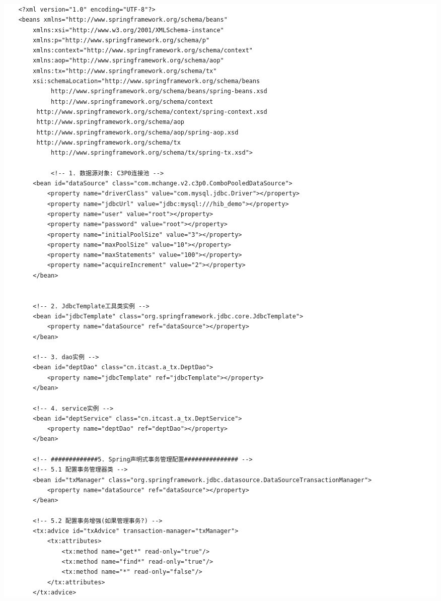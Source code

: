 		<?xml version="1.0" encoding="UTF-8"?>
		<beans xmlns="http://www.springframework.org/schema/beans"
			xmlns:xsi="http://www.w3.org/2001/XMLSchema-instance" 
			xmlns:p="http://www.springframework.org/schema/p"
			xmlns:context="http://www.springframework.org/schema/context"
			xmlns:aop="http://www.springframework.org/schema/aop"
			xmlns:tx="http://www.springframework.org/schema/tx"
			xsi:schemaLocation="http://www.springframework.org/schema/beans
		    	 http://www.springframework.org/schema/beans/spring-beans.xsd
		     	 http://www.springframework.org/schema/context
			 http://www.springframework.org/schema/context/spring-context.xsd
			 http://www.springframework.org/schema/aop
			 http://www.springframework.org/schema/aop/spring-aop.xsd
			 http://www.springframework.org/schema/tx
		     	 http://www.springframework.org/schema/tx/spring-tx.xsd">
		     	 
		     	 <!-- 1. 数据源对象: C3P0连接池 -->
			<bean id="dataSource" class="com.mchange.v2.c3p0.ComboPooledDataSource">
				<property name="driverClass" value="com.mysql.jdbc.Driver"></property>
				<property name="jdbcUrl" value="jdbc:mysql:///hib_demo"></property>
				<property name="user" value="root"></property>
				<property name="password" value="root"></property>
				<property name="initialPoolSize" value="3"></property>
				<property name="maxPoolSize" value="10"></property>
				<property name="maxStatements" value="100"></property>
				<property name="acquireIncrement" value="2"></property>
			</bean>
			
			
			<!-- 2. JdbcTemplate工具类实例 -->
			<bean id="jdbcTemplate" class="org.springframework.jdbc.core.JdbcTemplate">
				<property name="dataSource" ref="dataSource"></property>
			</bean>
	
			<!-- 3. dao实例 -->
			<bean id="deptDao" class="cn.itcast.a_tx.DeptDao">
				<property name="jdbcTemplate" ref="jdbcTemplate"></property>
			</bean>
		 
			<!-- 4. service实例 -->
			<bean id="deptService" class="cn.itcast.a_tx.DeptService">
				<property name="deptDao" ref="deptDao"></property>
			</bean>
			
			<!-- #############5. Spring声明式事务管理配置############### -->
			<!-- 5.1 配置事务管理器类 -->
			<bean id="txManager" class="org.springframework.jdbc.datasource.DataSourceTransactionManager">
				<property name="dataSource" ref="dataSource"></property>
			</bean>
	
			<!-- 5.2 配置事务增强(如果管理事务?) -->
			<tx:advice id="txAdvice" transaction-manager="txManager">
				<tx:attributes>
					<tx:method name="get*" read-only="true"/>
					<tx:method name="find*" read-only="true"/>
					<tx:method name="*" read-only="false"/>
				</tx:attributes>
			</tx:advice>
			